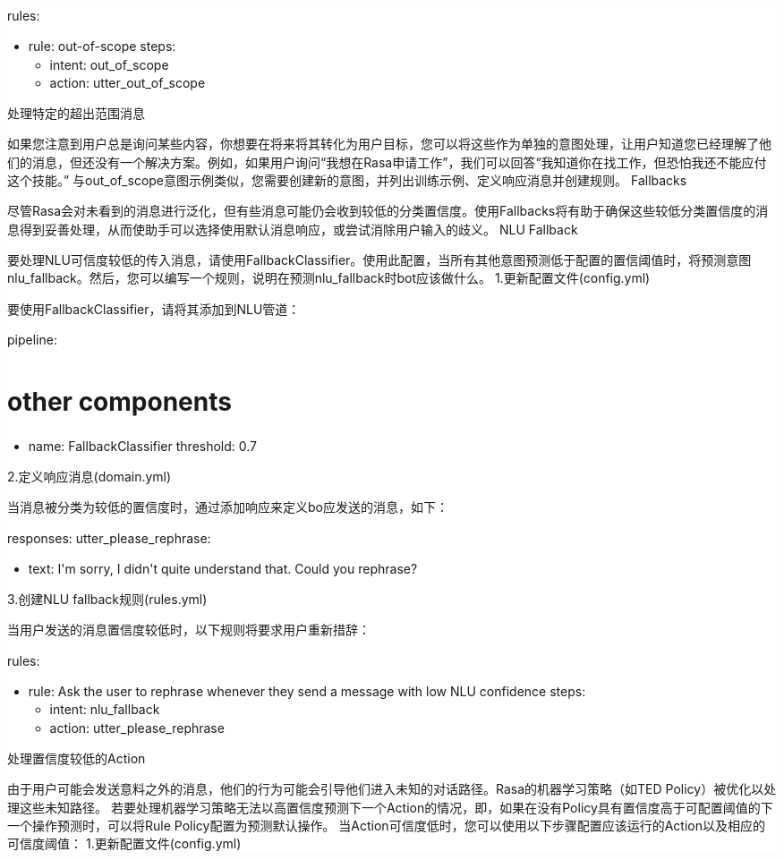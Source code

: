 rules:
- rule: out-of-scope
  steps:
  - intent: out_of_scope
  - action: utter_out_of_scope

 

处理特定的超出范围消息

如果您注意到用户总是询问某些内容，你想要在将来将其转化为用户目标，您可以将这些作为单独的意图处理，让用户知道您已经理解了他们的消息，但还没有一个解决方案。例如，如果用户询问“我想在Rasa申请工作”，我们可以回答“我知道你在找工作，但恐怕我还不能应付这个技能。”
与out_of_scope意图示例类似，您需要创建新的意图，并列出训练示例、定义响应消息并创建规则。
Fallbacks

尽管Rasa会对未看到的消息进行泛化，但有些消息可能仍会收到较低的分类置信度。使用Fallbacks将有助于确保这些较低分类置信度的消息得到妥善处理，从而使助手可以选择使用默认消息响应，或尝试消除用户输入的歧义。
NLU Fallback

要处理NLU可信度较低的传入消息，请使用FallbackClassifier。使用此配置，当所有其他意图预测低于配置的置信阈值时，将预测意图nlu_fallback。然后，您可以编写一个规则，说明在预测nlu_fallback时bot应该做什么。
1.更新配置文件(config.yml)

要使用FallbackClassifier，请将其添加到NLU管道：

pipeline:
# other components
- name: FallbackClassifier
  threshold: 0.7


2.定义响应消息(domain.yml)

当消息被分类为较低的置信度时，通过添加响应来定义bo应发送的消息，如下：

responses:
  utter_please_rephrase:
  - text: I'm sorry, I didn't quite understand that. Could you rephrase?

  

3.创建NLU fallback规则(rules.yml)

当用户发送的消息置信度较低时，以下规则将要求用户重新措辞：

rules:
- rule: Ask the user to rephrase whenever they send a message with low NLU confidence
  steps:
  - intent: nlu_fallback
  - action: utter_please_rephrase



处理置信度较低的Action

由于用户可能会发送意料之外的消息，他们的行为可能会引导他们进入未知的对话路径。Rasa的机器学习策略（如TED Policy）被优化以处理这些未知路径。
若要处理机器学习策略无法以高置信度预测下一个Action的情况，即，如果在没有Policy具有置信度高于可配置阈值的下一个操作预测时，可以将Rule Policy配置为预测默认操作。
当Action可信度低时，您可以使用以下步骤配置应该运行的Action以及相应的可信度阈值：
1.更新配置文件(config.yml)
